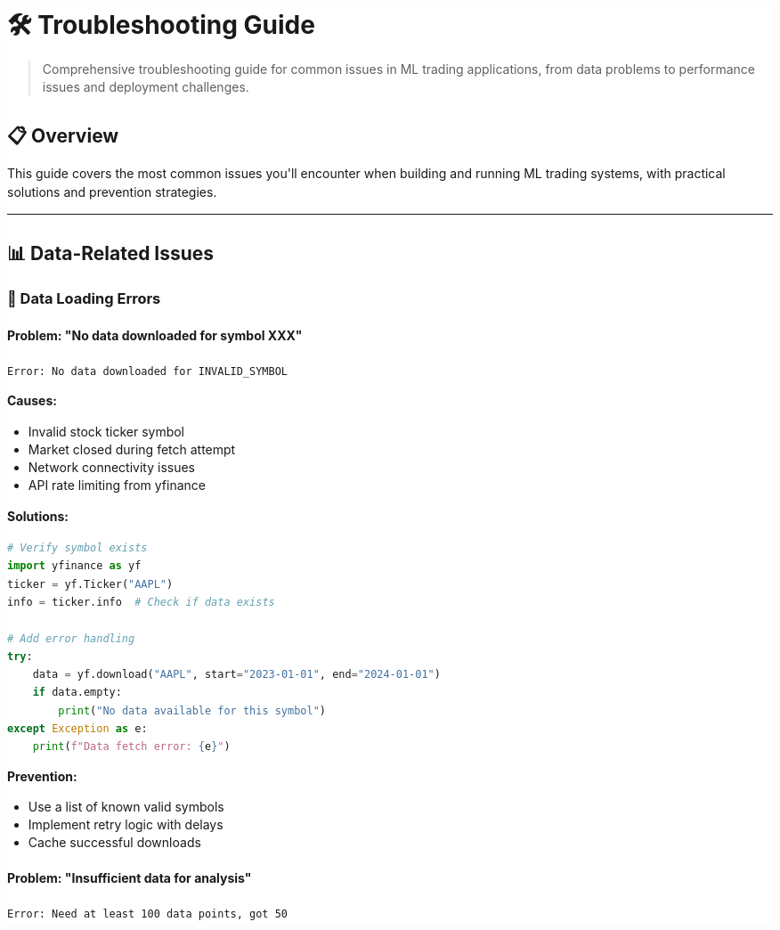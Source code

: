 # 🛠️ Troubleshooting Guide

> Comprehensive troubleshooting guide for common issues in ML trading applications, from data problems to performance issues and deployment challenges.

## 📋 Overview

This guide covers the most common issues you'll encounter when building and running ML trading systems, with practical solutions and prevention strategies.

---

## 📊 Data-Related Issues

### **🚨 Data Loading Errors**

#### **Problem: "No data downloaded for symbol XXX"**
```
Error: No data downloaded for INVALID_SYMBOL
```

**Causes:**
- Invalid stock ticker symbol
- Market closed during fetch attempt  
- Network connectivity issues
- API rate limiting from yfinance

**Solutions:**
```python
# Verify symbol exists
import yfinance as yf
ticker = yf.Ticker("AAPL")
info = ticker.info  # Check if data exists

# Add error handling
try:
    data = yf.download("AAPL", start="2023-01-01", end="2024-01-01")
    if data.empty:
        print("No data available for this symbol")
except Exception as e:
    print(f"Data fetch error: {e}")
```

**Prevention:**
- Use a list of known valid symbols
- Implement retry logic with delays
- Cache successful downloads

#### **Problem: "Insufficient data for analysis"**
```
Error: Need at least 100 data points, got 50
```
